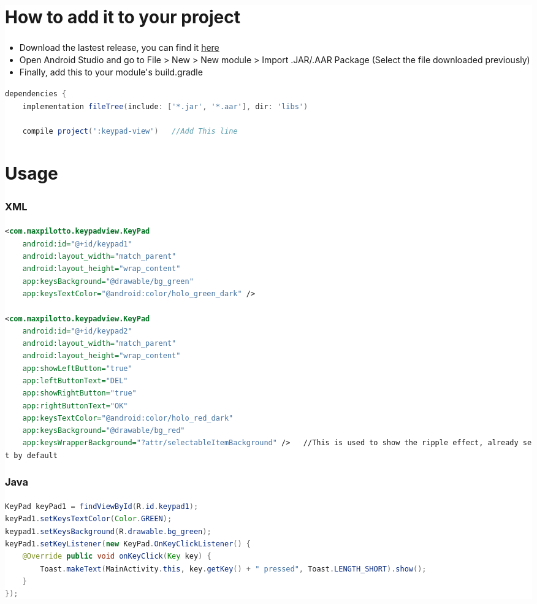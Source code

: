# How to add it to your project
* Download the lastest release, you can find it [here](https://github.com/maxpilotto/keypad-view/releases) 
* Open Android Studio and go to File > New > New module > Import .JAR/.AAR Package (Select the file downloaded previously)
* Finally, add this to your module's build.gradle
```gradle 
dependencies {
    implementation fileTree(include: ['*.jar', '*.aar'], dir: 'libs')
    
    compile project(':keypad-view')   //Add This line
```


# Usage
### XML
```Xml
<com.maxpilotto.keypadview.KeyPad
    android:id="@+id/keypad1"
    android:layout_width="match_parent"
    android:layout_height="wrap_content"
    app:keysBackground="@drawable/bg_green"
    app:keysTextColor="@android:color/holo_green_dark" />

<com.maxpilotto.keypadview.KeyPad
    android:id="@+id/keypad2"
    android:layout_width="match_parent"
    android:layout_height="wrap_content"
    app:showLeftButton="true"
    app:leftButtonText="DEL"
    app:showRightButton="true"
    app:rightButtonText="OK"
    app:keysTextColor="@android:color/holo_red_dark"
    app:keysBackground="@drawable/bg_red"
    app:keysWrapperBackground="?attr/selectableItemBackground" />   //This is used to show the ripple effect, already set by default
```

### Java
```Java
KeyPad keyPad1 = findViewById(R.id.keypad1);
keyPad1.setKeysTextColor(Color.GREEN);
keypad1.setKeysBackground(R.drawable.bg_green);
keyPad1.setKeyListener(new KeyPad.OnKeyClickListener() {
    @Override public void onKeyClick(Key key) {
        Toast.makeText(MainActivity.this, key.getKey() + " pressed", Toast.LENGTH_SHORT).show();
    }
});
```

